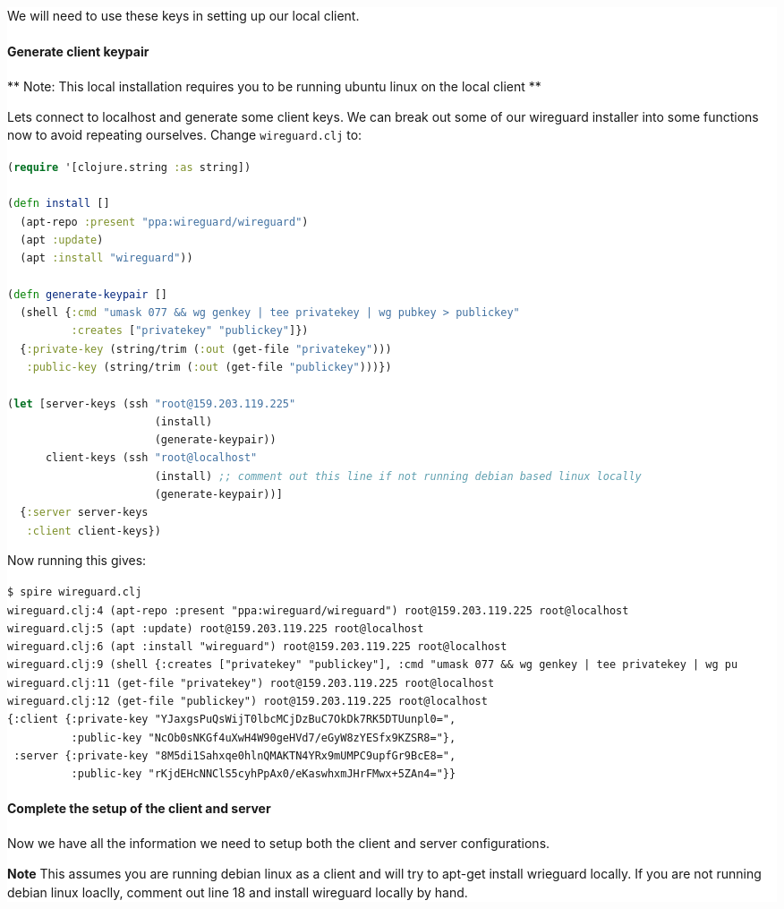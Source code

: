 We will need to use these keys in setting up our local client.

#### Generate client keypair

** Note: This local installation requires you to be running ubuntu linux on the local client **

Lets connect to localhost and generate some client keys. We can break out some of our wireguard installer into some functions now to avoid repeating ourselves. Change `wireguard.clj` to:

```clojure
(require '[clojure.string :as string])

(defn install []
  (apt-repo :present "ppa:wireguard/wireguard")
  (apt :update)
  (apt :install "wireguard"))

(defn generate-keypair []
  (shell {:cmd "umask 077 && wg genkey | tee privatekey | wg pubkey > publickey"
          :creates ["privatekey" "publickey"]})
  {:private-key (string/trim (:out (get-file "privatekey")))
   :public-key (string/trim (:out (get-file "publickey")))})

(let [server-keys (ssh "root@159.203.119.225"
                       (install)
                       (generate-keypair))
      client-keys (ssh "root@localhost"
                       (install) ;; comment out this line if not running debian based linux locally
                       (generate-keypair))]
  {:server server-keys
   :client client-keys})
```

Now running this gives:

```shell-session
$ spire wireguard.clj
wireguard.clj:4 (apt-repo :present "ppa:wireguard/wireguard") root@159.203.119.225 root@localhost
wireguard.clj:5 (apt :update) root@159.203.119.225 root@localhost
wireguard.clj:6 (apt :install "wireguard") root@159.203.119.225 root@localhost
wireguard.clj:9 (shell {:creates ["privatekey" "publickey"], :cmd "umask 077 && wg genkey | tee privatekey | wg pu
wireguard.clj:11 (get-file "privatekey") root@159.203.119.225 root@localhost
wireguard.clj:12 (get-file "publickey") root@159.203.119.225 root@localhost
{:client {:private-key "YJaxgsPuQsWijT0lbcMCjDzBuC7OkDk7RK5DTUunpl0=",
          :public-key "NcOb0sNKGf4uXwH4W90geHVd7/eGyW8zYESfx9KZSR8="},
 :server {:private-key "8M5di1Sahxqe0hlnQMAKTN4YRx9mUMPC9upfGr9BcE8=",
          :public-key "rKjdEHcNNClS5cyhPpAx0/eKaswhxmJHrFMwx+5ZAn4="}}
```

#### Complete the setup of the client and server

Now we have all the information we need to setup both the client and server configurations.

**Note** This assumes you are running debian linux as a client and will try to apt-get install wrieguard locally. If you are not running debian linux loaclly, comment out line 18 and install wireguard locally by hand.
